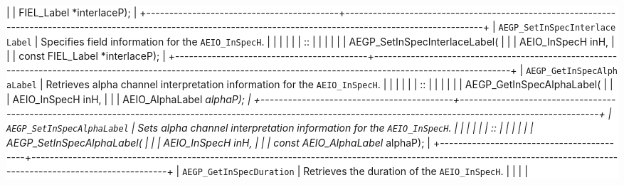 |                                          |     FIEL_Label    *interlaceP);                                                                                                                                   |
+------------------------------------------+-------------------------------------------------------------------------------------------------------------------------------------------------------------------+
| ``AEGP_SetInSpecInterlaceLabel``         | Specifies field information for the ``AEIO_InSpecH``.                                                                                                             |
|                                          |                                                                                                                                                                   |
|                                          | ::                                                                                                                                                                |
|                                          |                                                                                                                                                                   |
|                                          |   AEGP_SetInSpecInterlaceLabel(                                                                                                                                   |
|                                          |     AEIO_InSpecH      inH,                                                                                                                                        |
|                                          |     const FIEL_Label  *interlaceP);                                                                                                                               |
+------------------------------------------+-------------------------------------------------------------------------------------------------------------------------------------------------------------------+
| ``AEGP_GetInSpecAlphaLabel``             | Retrieves alpha channel interpretation information for the ``AEIO_InSpecH``.                                                                                      |
|                                          |                                                                                                                                                                   |
|                                          | ::                                                                                                                                                                |
|                                          |                                                                                                                                                                   |
|                                          |   AEGP_GetInSpecAlphaLabel(                                                                                                                                       |
|                                          |     AEIO_InSpecH     inH,                                                                                                                                         |
|                                          |     AEIO_AlphaLabel  *alphaP);                                                                                                                                    |
+------------------------------------------+-------------------------------------------------------------------------------------------------------------------------------------------------------------------+
| ``AEGP_SetInSpecAlphaLabel``             | Sets alpha channel interpretation information for the ``AEIO_InSpecH``.                                                                                           |
|                                          |                                                                                                                                                                   |
|                                          | ::                                                                                                                                                                |
|                                          |                                                                                                                                                                   |
|                                          |   AEGP_SetInSpecAlphaLabel(                                                                                                                                       |
|                                          |     AEIO_InSpecH           inH,                                                                                                                                   |
|                                          |     const AEIO_AlphaLabel* alphaP);                                                                                                                               |
+------------------------------------------+-------------------------------------------------------------------------------------------------------------------------------------------------------------------+
| ``AEGP_GetInSpecDuration``               | Retrieves the duration of the ``AEIO_InSpecH``.                                                                                                                   |
|                                          |                                                                                                                                                                   |